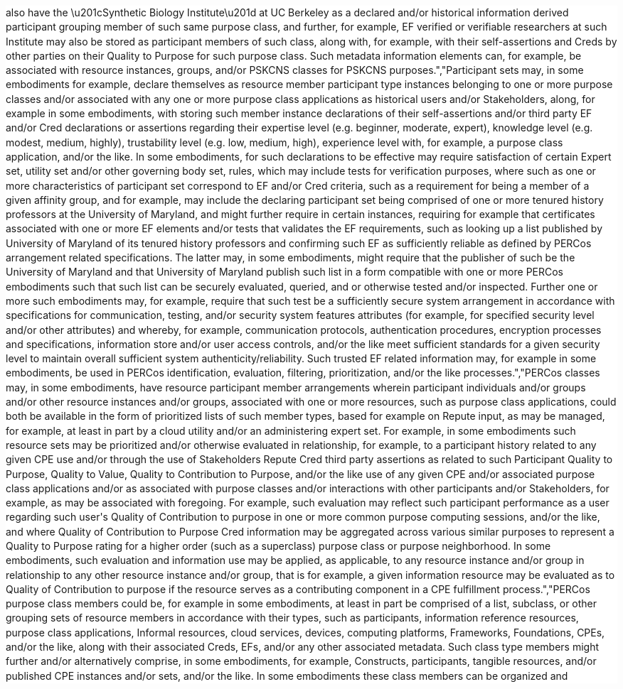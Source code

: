 also have the \u201cSynthetic Biology Institute\u201d at UC Berkeley as a declared and\/or historical information derived participant grouping member of such same purpose class, and further, for example, EF verified or verifiable researchers at such Institute may also be stored as participant members of such class, along with, for example, with their self-assertions and Creds by other parties on their Quality to Purpose for such purpose class. Such metadata information elements can, for example, be associated with resource instances, groups, and\/or PSKCNS classes for PSKCNS purposes.","Participant sets may, in some embodiments for example, declare themselves as resource member participant type instances belonging to one or more purpose classes and\/or associated with any one or more purpose class applications as historical users and\/or Stakeholders, along, for example in some embodiments, with storing such member instance declarations of their self-assertions and\/or third party EF and\/or Cred declarations or assertions regarding their expertise level (e.g. beginner, moderate, expert), knowledge level (e.g. modest, medium, highly), trustability level (e.g. low, medium, high), experience level with, for example, a purpose class application, and\/or the like. In some embodiments, for such declarations to be effective may require satisfaction of certain Expert set, utility set and\/or other governing body set, rules, which may include tests for verification purposes, where such as one or more characteristics of participant set correspond to EF and\/or Cred criteria, such as a requirement for being a member of a given affinity group, and for example, may include the declaring participant set being comprised of one or more tenured history professors at the University of Maryland, and might further require in certain instances, requiring for example that certificates associated with one or more EF elements and\/or tests that validates the EF requirements, such as looking up a list published by University of Maryland of its tenured history professors and confirming such EF as sufficiently reliable as defined by PERCos arrangement related specifications. The latter may, in some embodiments, might require that the publisher of such be the University of Maryland and that University of Maryland publish such list in a form compatible with one or more PERCos embodiments such that such list can be securely evaluated, queried, and or otherwise tested and\/or inspected. Further one or more such embodiments may, for example, require that such test be a sufficiently secure system arrangement in accordance with specifications for communication, testing, and\/or security system features attributes (for example, for specified security level and\/or other attributes) and whereby, for example, communication protocols, authentication procedures, encryption processes and specifications, information store and\/or user access controls, and\/or the like meet sufficient standards for a given security level to maintain overall sufficient system authenticity\/reliability. Such trusted EF related information may, for example in some embodiments, be used in PERCos identification, evaluation, filtering, prioritization, and\/or the like processes.","PERCos classes may, in some embodiments, have resource participant member arrangements wherein participant individuals and\/or groups and\/or other resource instances and\/or groups, associated with one or more resources, such as purpose class applications, could both be available in the form of prioritized lists of such member types, based for example on Repute input, as may be managed, for example, at least in part by a cloud utility and\/or an administering expert set. For example, in some embodiments such resource sets may be prioritized and\/or otherwise evaluated in relationship, for example, to a participant history related to any given CPE use and\/or through the use of Stakeholders Repute Cred third party assertions as related to such Participant Quality to Purpose, Quality to Value, Quality to Contribution to Purpose, and\/or the like use of any given CPE and\/or associated purpose class applications and\/or as associated with purpose classes and\/or interactions with other participants and\/or Stakeholders, for example, as may be associated with foregoing. For example, such evaluation may reflect such participant performance as a user regarding such user's Quality of Contribution to purpose in one or more common purpose computing sessions, and\/or the like, and where Quality of Contribution to Purpose Cred information may be aggregated across various similar purposes to represent a Quality to Purpose rating for a higher order (such as a superclass) purpose class or purpose neighborhood. In some embodiments, such evaluation and information use may be applied, as applicable, to any resource instance and\/or group in relationship to any other resource instance and\/or group, that is for example, a given information resource may be evaluated as to Quality of Contribution to purpose if the resource serves as a contributing component in a CPE fulfillment process.","PERCos purpose class members could be, for example in some embodiments, at least in part be comprised of a list, subclass, or other grouping sets of resource members in accordance with their types, such as participants, information reference resources, purpose class applications, Informal resources, cloud services, devices, computing platforms, Frameworks, Foundations, CPEs, and\/or the like, along with their associated Creds, EFs, and\/or any other associated metadata. Such class type members might further and\/or alternatively comprise, in some embodiments, for example, Constructs, participants, tangible resources, and\/or published CPE instances and\/or sets, and\/or the like. In some embodiments these class members can be organized and